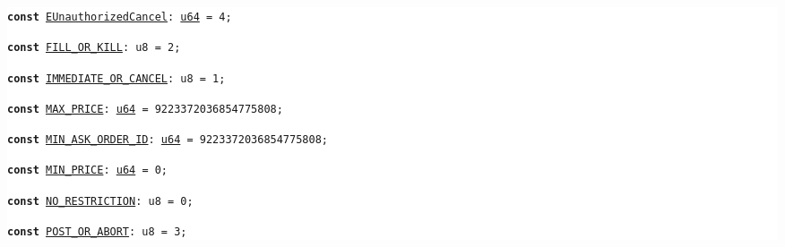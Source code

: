 <pre><code><b>const</b> <a href="clob_v2.md#0xdee9_clob_v2_EUnauthorizedCancel">EUnauthorizedCancel</a>: <a href="../move-stdlib/u64.md#0x1_u64">u64</a> = 4;
</code></pre>



<a name="0xdee9_clob_v2_FILL_OR_KILL"></a>



<pre><code><b>const</b> <a href="clob_v2.md#0xdee9_clob_v2_FILL_OR_KILL">FILL_OR_KILL</a>: u8 = 2;
</code></pre>



<a name="0xdee9_clob_v2_IMMEDIATE_OR_CANCEL"></a>



<pre><code><b>const</b> <a href="clob_v2.md#0xdee9_clob_v2_IMMEDIATE_OR_CANCEL">IMMEDIATE_OR_CANCEL</a>: u8 = 1;
</code></pre>



<a name="0xdee9_clob_v2_MAX_PRICE"></a>



<pre><code><b>const</b> <a href="clob_v2.md#0xdee9_clob_v2_MAX_PRICE">MAX_PRICE</a>: <a href="../move-stdlib/u64.md#0x1_u64">u64</a> = 9223372036854775808;
</code></pre>



<a name="0xdee9_clob_v2_MIN_ASK_ORDER_ID"></a>



<pre><code><b>const</b> <a href="clob_v2.md#0xdee9_clob_v2_MIN_ASK_ORDER_ID">MIN_ASK_ORDER_ID</a>: <a href="../move-stdlib/u64.md#0x1_u64">u64</a> = 9223372036854775808;
</code></pre>



<a name="0xdee9_clob_v2_MIN_PRICE"></a>



<pre><code><b>const</b> <a href="clob_v2.md#0xdee9_clob_v2_MIN_PRICE">MIN_PRICE</a>: <a href="../move-stdlib/u64.md#0x1_u64">u64</a> = 0;
</code></pre>



<a name="0xdee9_clob_v2_NO_RESTRICTION"></a>



<pre><code><b>const</b> <a href="clob_v2.md#0xdee9_clob_v2_NO_RESTRICTION">NO_RESTRICTION</a>: u8 = 0;
</code></pre>



<a name="0xdee9_clob_v2_POST_OR_ABORT"></a>



<pre><code><b>const</b> <a href="clob_v2.md#0xdee9_clob_v2_POST_OR_ABORT">POST_OR_ABORT</a>: u8 = 3;
</code></pre>
